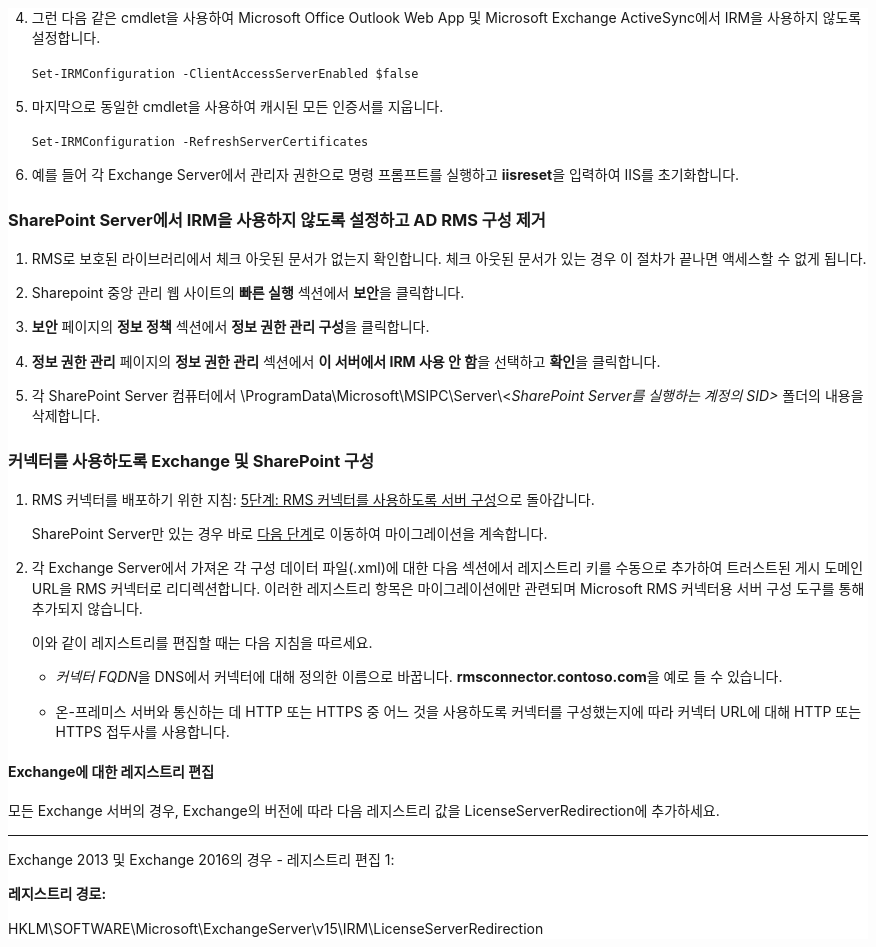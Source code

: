 4. 그런 다음 같은 cmdlet을 사용하여 Microsoft Office Outlook Web App 및 Microsoft Exchange ActiveSync에서 IRM을 사용하지 않도록 설정합니다.

    ```
    Set-IRMConfiguration -ClientAccessServerEnabled $false
    ```

5.  마지막으로 동일한 cmdlet을 사용하여 캐시된 모든 인증서를 지웁니다.

    ```
    Set-IRMConfiguration -RefreshServerCertificates
    ```

6.  예를 들어 각 Exchange Server에서 관리자 권한으로 명령 프롬프트를 실행하고 **iisreset**을 입력하여 IIS를 초기화합니다.

### <a name="disable-irm-on-sharepoint-servers-and-remove-ad-rms-configuration"></a>SharePoint Server에서 IRM을 사용하지 않도록 설정하고 AD RMS 구성 제거

1.  RMS로 보호된 라이브러리에서 체크 아웃된 문서가 없는지 확인합니다. 체크 아웃된 문서가 있는 경우 이 절차가 끝나면 액세스할 수 없게 됩니다.

2.  Sharepoint 중앙 관리 웹 사이트의 **빠른 실행** 섹션에서 **보안**을 클릭합니다.

3.  **보안** 페이지의 **정보 정책** 섹션에서 **정보 권한 관리 구성**을 클릭합니다.

4.  **정보 권한 관리** 페이지의 **정보 권한 관리** 섹션에서 **이 서버에서 IRM 사용 안 함**을 선택하고 **확인**을 클릭합니다.

5.  각 SharePoint Server 컴퓨터에서 \ProgramData\Microsoft\MSIPC\Server\\<*SharePoint Server를 실행하는 계정의 SID>* 폴더의 내용을 삭제합니다.

### <a name="configure-exchange-and-sharepoint-to-use-the-connector"></a>커넥터를 사용하도록 Exchange 및 SharePoint 구성

1. RMS 커넥터를 배포하기 위한 지침: [5단계: RMS 커넥터를 사용하도록 서버 구성](./configure-servers-rms-connector.md)으로 돌아갑니다.

    SharePoint Server만 있는 경우 바로 [다음 단계](#next-steps)로 이동하여 마이그레이션을 계속합니다. 

2. 각 Exchange Server에서 가져온 각 구성 데이터 파일(.xml)에 대한 다음 섹션에서 레지스트리 키를 수동으로 추가하여 트러스트된 게시 도메인 URL을 RMS 커넥터로 리디렉션합니다. 이러한 레지스트리 항목은 마이그레이션에만 관련되며 Microsoft RMS 커넥터용 서버 구성 도구를 통해 추가되지 않습니다.

    이와 같이 레지스트리를 편집할 때는 다음 지침을 따르세요.

    -   *커넥터 FQDN*을 DNS에서 커넥터에 대해 정의한 이름으로 바꿉니다. **rmsconnector.contoso.com**을 예로 들 수 있습니다.

    -   온-프레미스 서버와 통신하는 데 HTTP 또는 HTTPS 중 어느 것을 사용하도록 커넥터를 구성했는지에 따라 커넥터 URL에 대해 HTTP 또는 HTTPS 접두사를 사용합니다.

#### <a name="registry-edits-for-exchange"></a>Exchange에 대한 레지스트리 편집

모든 Exchange 서버의 경우, Exchange의 버전에 따라 다음 레지스트리 값을 LicenseServerRedirection에 추가하세요.

---

Exchange 2013 및 Exchange 2016의 경우 - 레지스트리 편집 1:


**레지스트리 경로:**

HKLM\SOFTWARE\Microsoft\ExchangeServer\v15\IRM\LicenseServerRedirection
